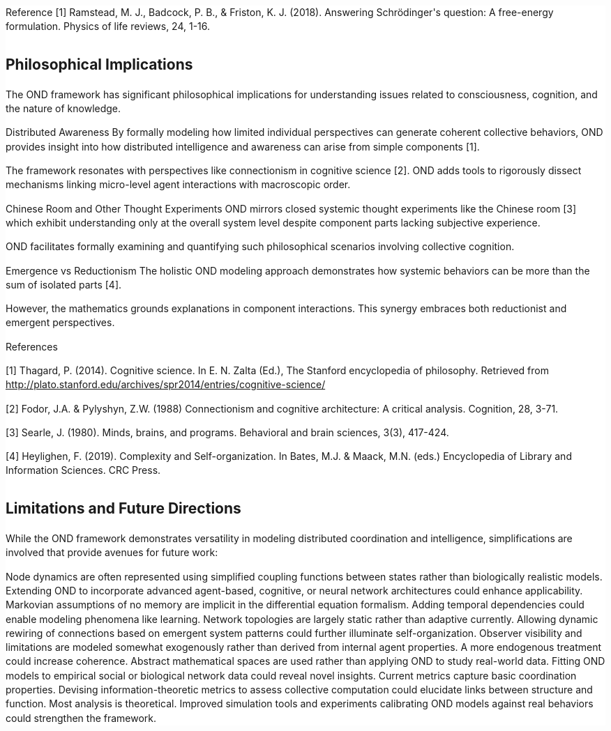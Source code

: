 Reference
[1] Ramstead, M. J., Badcock, P. B., & Friston, K. J. (2018). Answering Schrödinger's question: A free-energy formulation. Physics of life reviews, 24, 1-16.

## Philosophical Implications

The OND framework has significant philosophical implications for understanding issues related to consciousness, cognition, and the nature of knowledge.

Distributed Awareness
By formally modeling how limited individual perspectives can generate coherent collective behaviors, OND provides insight into how distributed intelligence and awareness can arise from simple components [1].

The framework resonates with perspectives like connectionism in cognitive science [2]. OND adds tools to rigorously dissect mechanisms linking micro-level agent interactions with macroscopic order.

Chinese Room and Other Thought Experiments
OND mirrors closed systemic thought experiments like the Chinese room [3] which exhibit understanding only at the overall system level despite component parts lacking subjective experience.

OND facilitates formally examining and quantifying such philosophical scenarios involving collective cognition.

Emergence vs Reductionism
The holistic OND modeling approach demonstrates how systemic behaviors can be more than the sum of isolated parts [4].

However, the mathematics grounds explanations in component interactions. This synergy embraces both reductionist and emergent perspectives.

References

[1] Thagard, P. (2014). Cognitive science. In E. N. Zalta (Ed.), The Stanford encyclopedia of philosophy. Retrieved from http://plato.stanford.edu/archives/spr2014/entries/cognitive-science/

[2] Fodor, J.A. & Pylyshyn, Z.W. (1988) Connectionism and cognitive architecture: A critical analysis. Cognition, 28, 3-71.

[3] Searle, J. (1980). Minds, brains, and programs. Behavioral and brain sciences, 3(3), 417-424.

[4] Heylighen, F. (2019). Complexity and Self-organization. In Bates, M.J. & Maack, M.N. (eds.) Encyclopedia of Library and Information Sciences. CRC Press.

## Limitations and Future Directions

While the OND framework demonstrates versatility in modeling distributed coordination and intelligence, simplifications are involved that provide avenues for future work:

Node dynamics are often represented using simplified coupling functions between states rather than biologically realistic models. Extending OND to incorporate advanced agent-based, cognitive, or neural network architectures could enhance applicability.
Markovian assumptions of no memory are implicit in the differential equation formalism. Adding temporal dependencies could enable modeling phenomena like learning.
Network topologies are largely static rather than adaptive currently. Allowing dynamic rewiring of connections based on emergent system patterns could further illuminate self-organization.
Observer visibility and limitations are modeled somewhat exogenously rather than derived from internal agent properties. A more endogenous treatment could increase coherence.
Abstract mathematical spaces are used rather than applying OND to study real-world data. Fitting OND models to empirical social or biological network data could reveal novel insights.
Current metrics capture basic coordination properties. Devising information-theoretic metrics to assess collective computation could elucidate links between structure and function.
Most analysis is theoretical. Improved simulation tools and experiments calibrating OND models against real behaviors could strengthen the framework.
